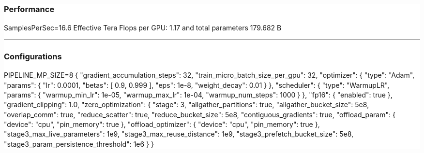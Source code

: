 ### Performance
SamplesPerSec=16.6
Effective Tera Flops per GPU: 1.17 and total parameters 179.682 B

---

### Configurations
PIPELINE_MP_SIZE=8
{
  "gradient_accumulation_steps": 32,
  "train_micro_batch_size_per_gpu": 32,
  "optimizer": {
    "type": "Adam",
    "params": {
      "lr": 0.0001,
      "betas": [
        0.9,
        0.999
      ],
      "eps": 1e-8,
      "weight_decay": 0.01
    }
  },
  "scheduler": {
    "type": "WarmupLR",
    "params": {
      "warmup_min_lr": 1e-05,
      "warmup_max_lr": 1e-04,
      "warmup_num_steps": 1000
    }
  },
  "fp16": {
    "enabled": true
  },
  "gradient_clipping": 1.0,
  "zero_optimization": {
    "stage": 3,
    "allgather_partitions": true,
    "allgather_bucket_size": 5e8,
    "overlap_comm": true,
    "reduce_scatter": true,
    "reduce_bucket_size": 5e8,
    "contiguous_gradients": true,
    "offload_param": {
      "device": "cpu",
      "pin_memory": true
    },
    "offload_optimizer": {
      "device": "cpu",
      "pin_memory": true
    },
    "stage3_max_live_parameters": 1e9,
    "stage3_max_reuse_distance": 1e9,
    "stage3_prefetch_bucket_size": 5e8,
    "stage3_param_persistence_threshold": 1e6
  }
}
